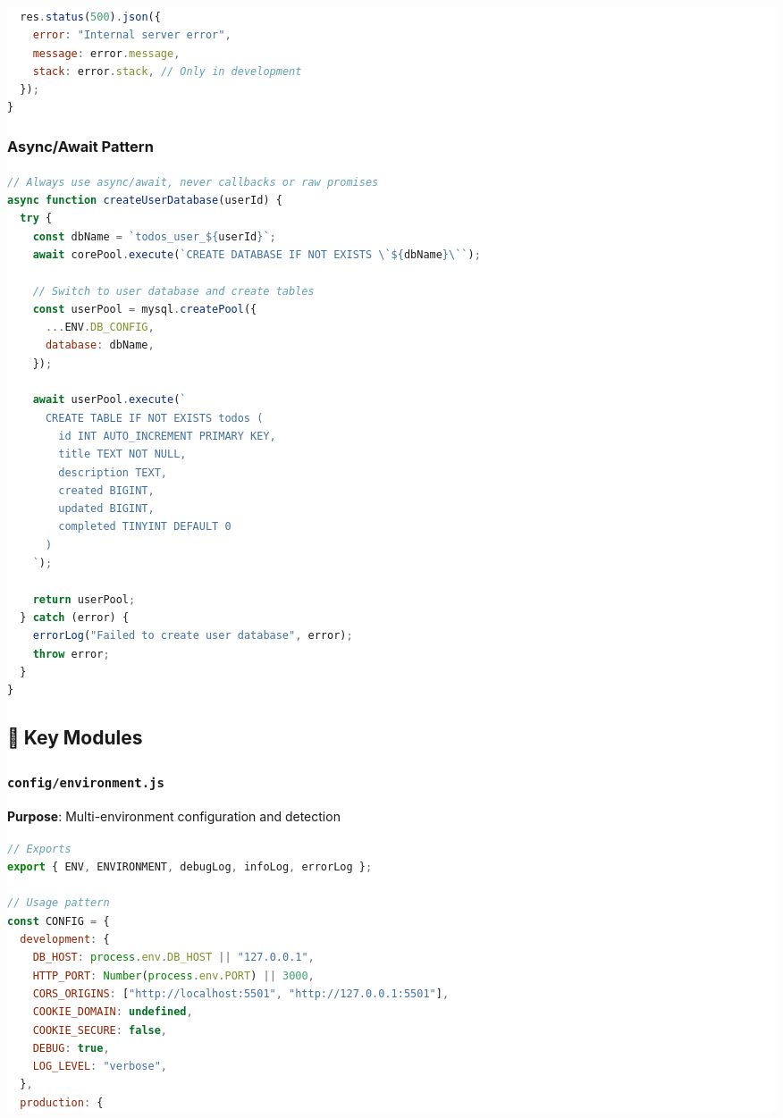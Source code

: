 ```javascript
  res.status(500).json({
    error: "Internal server error",
    message: error.message,
    stack: error.stack, // Only in development
  });
}
```

### Async/Await Pattern

```javascript
// Always use async/await, never callbacks or raw promises
async function createUserDatabase(userId) {
  try {
    const dbName = `todos_user_${userId}`;
    await corePool.execute(`CREATE DATABASE IF NOT EXISTS \`${dbName}\``);

    // Switch to user database and create tables
    const userPool = mysql.createPool({
      ...ENV.DB_CONFIG,
      database: dbName,
    });

    await userPool.execute(`
      CREATE TABLE IF NOT EXISTS todos (
        id INT AUTO_INCREMENT PRIMARY KEY,
        title TEXT NOT NULL,
        description TEXT,
        created BIGINT,
        updated BIGINT,
        completed TINYINT DEFAULT 0
      )
    `);

    return userPool;
  } catch (error) {
    errorLog("Failed to create user database", error);
    throw error;
  }
}
```

## 🔧 Key Modules

### `config/environment.js`

**Purpose**: Multi-environment configuration and detection

```javascript
// Exports
export { ENV, ENVIRONMENT, debugLog, infoLog, errorLog };

// Usage pattern
const CONFIG = {
  development: {
    DB_HOST: process.env.DB_HOST || "127.0.0.1",
    HTTP_PORT: Number(process.env.PORT) || 3000,
    CORS_ORIGINS: ["http://localhost:5501", "http://127.0.0.1:5501"],
    COOKIE_DOMAIN: undefined,
    COOKIE_SECURE: false,
    DEBUG: true,
    LOG_LEVEL: "verbose",
  },
  production: {
```